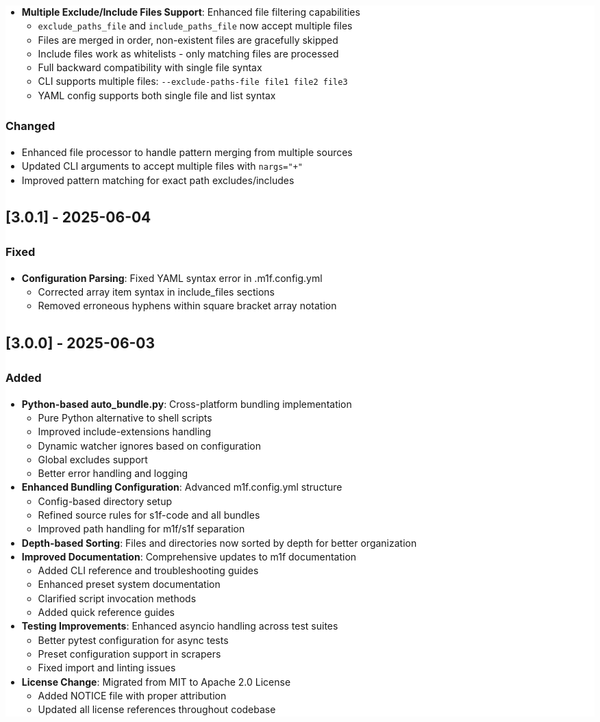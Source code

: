 - **Multiple Exclude/Include Files Support**: Enhanced file filtering
  capabilities
  - `exclude_paths_file` and `include_paths_file` now accept multiple files
  - Files are merged in order, non-existent files are gracefully skipped
  - Include files work as whitelists - only matching files are processed
  - Full backward compatibility with single file syntax
  - CLI supports multiple files: `--exclude-paths-file file1 file2 file3`
  - YAML config supports both single file and list syntax

### Changed

- Enhanced file processor to handle pattern merging from multiple sources
- Updated CLI arguments to accept multiple files with `nargs="+"`
- Improved pattern matching for exact path excludes/includes

## [3.0.1] - 2025-06-04

### Fixed

- **Configuration Parsing**: Fixed YAML syntax error in .m1f.config.yml
  - Corrected array item syntax in include_files sections
  - Removed erroneous hyphens within square bracket array notation

## [3.0.0] - 2025-06-03

### Added

- **Python-based auto_bundle.py**: Cross-platform bundling implementation
  - Pure Python alternative to shell scripts
  - Improved include-extensions handling
  - Dynamic watcher ignores based on configuration
  - Global excludes support
  - Better error handling and logging
- **Enhanced Bundling Configuration**: Advanced m1f.config.yml structure
  - Config-based directory setup
  - Refined source rules for s1f-code and all bundles
  - Improved path handling for m1f/s1f separation
- **Depth-based Sorting**: Files and directories now sorted by depth for better
  organization
- **Improved Documentation**: Comprehensive updates to m1f documentation
  - Added CLI reference and troubleshooting guides
  - Enhanced preset system documentation
  - Clarified script invocation methods
  - Added quick reference guides
- **Testing Improvements**: Enhanced asyncio handling across test suites
  - Better pytest configuration for async tests
  - Preset configuration support in scrapers
  - Fixed import and linting issues
- **License Change**: Migrated from MIT to Apache 2.0 License
  - Added NOTICE file with proper attribution
  - Updated all license references throughout codebase
